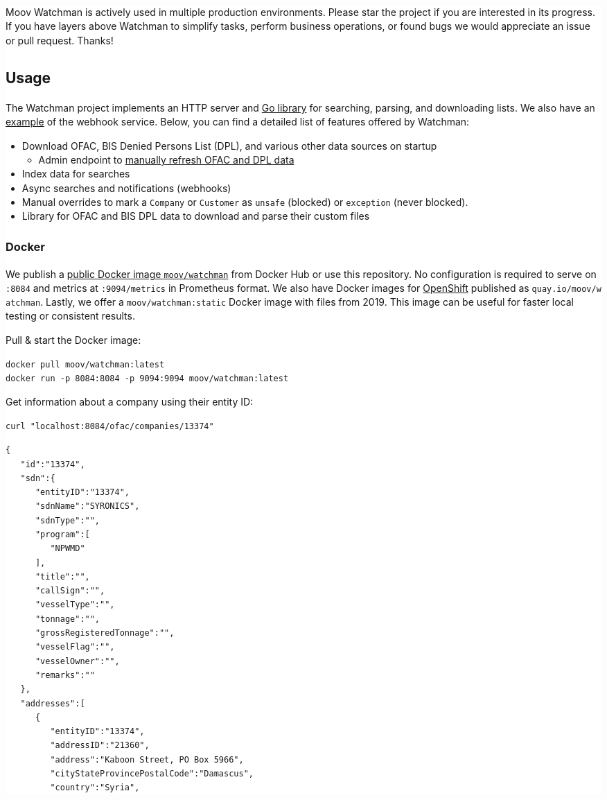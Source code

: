 Moov Watchman is actively used in multiple production environments. Please star the project if you are interested in its progress. If you have layers above Watchman to simplify tasks, perform business operations, or found bugs we would appreciate an issue or pull request. Thanks!

## Usage

The Watchman project implements an HTTP server and [Go library](https://pkg.go.dev/github.com/moov-io/watchman) for searching, parsing, and downloading lists. We also have an [example](https://pkg.go.dev/github.com/moov-io/watchman/examples) of the webhook service. Below, you can find a detailed list of features offered by Watchman:

-   Download OFAC, BIS Denied Persons List (DPL), and various other data sources on startup
    -   Admin endpoint to [manually refresh OFAC and DPL data](docs/runbook.md#force-data-refresh)
-   Index data for searches
-   Async searches and notifications (webhooks)
-   Manual overrides to mark a `Company` or `Customer` as `unsafe` (blocked) or `exception` (never blocked).
-   Library for OFAC and BIS DPL data to download and parse their custom files

### Docker

We publish a [public Docker image `moov/watchman`](https://hub.docker.com/r/moov/watchman/) from Docker Hub or use this repository. No configuration is required to serve on `:8084` and metrics at `:9094/metrics` in Prometheus format. We also have Docker images for [OpenShift](https://quay.io/repository/moov/watchman?tab=tags) published as `quay.io/moov/watchman`. Lastly, we offer a `moov/watchman:static` Docker image with files from 2019. This image can be useful for faster local testing or consistent results.

Pull & start the Docker image:

```
docker pull moov/watchman:latest
docker run -p 8084:8084 -p 9094:9094 moov/watchman:latest
```

Get information about a company using their entity ID:

```
curl "localhost:8084/ofac/companies/13374"
```

```
{
   "id":"13374",
   "sdn":{
      "entityID":"13374",
      "sdnName":"SYRONICS",
      "sdnType":"",
      "program":[
         "NPWMD"
      ],
      "title":"",
      "callSign":"",
      "vesselType":"",
      "tonnage":"",
      "grossRegisteredTonnage":"",
      "vesselFlag":"",
      "vesselOwner":"",
      "remarks":""
   },
   "addresses":[
      {
         "entityID":"13374",
         "addressID":"21360",
         "address":"Kaboon Street, PO Box 5966",
         "cityStateProvincePostalCode":"Damascus",
         "country":"Syria",
```
